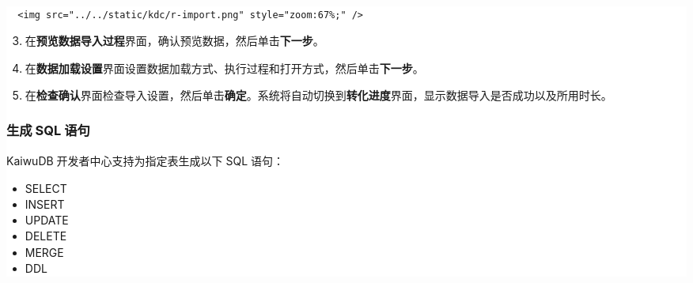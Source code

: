       <img src="../../static/kdc/r-import.png" style="zoom:67%;" />

3. 在**预览数据导入过程**界面，确认预览数据，然后单击**下一步**。

4. 在**数据加载设置**界面设置数据加载方式、执行过程和打开方式，然后单击**下一步**。

5. 在**检查确认**界面检查导入设置，然后单击**确定**。系统将自动切换到**转化进度**界面，显示数据导入是否成功以及所用时长。

### 生成 SQL 语句

KaiwuDB 开发者中心支持为指定表生成以下 SQL 语句：

- SELECT
- INSERT
- UPDATE
- DELETE
- MERGE
- DDL
